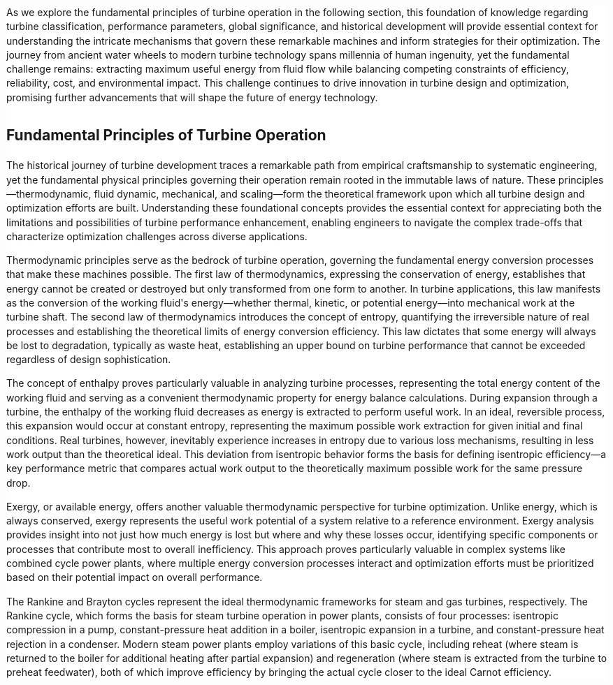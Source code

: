 As we explore the fundamental principles of turbine operation in the following section, this foundation of knowledge regarding turbine classification, performance parameters, global significance, and historical development will provide essential context for understanding the intricate mechanisms that govern these remarkable machines and inform strategies for their optimization. The journey from ancient water wheels to modern turbine technology spans millennia of human ingenuity, yet the fundamental challenge remains: extracting maximum useful energy from fluid flow while balancing competing constraints of efficiency, reliability, cost, and environmental impact. This challenge continues to drive innovation in turbine design and optimization, promising further advancements that will shape the future of energy technology.

## Fundamental Principles of Turbine Operation

The historical journey of turbine development traces a remarkable path from empirical craftsmanship to systematic engineering, yet the fundamental physical principles governing their operation remain rooted in the immutable laws of nature. These principles—thermodynamic, fluid dynamic, mechanical, and scaling—form the theoretical framework upon which all turbine design and optimization efforts are built. Understanding these foundational concepts provides the essential context for appreciating both the limitations and possibilities of turbine performance enhancement, enabling engineers to navigate the complex trade-offs that characterize optimization challenges across diverse applications.

Thermodynamic principles serve as the bedrock of turbine operation, governing the fundamental energy conversion processes that make these machines possible. The first law of thermodynamics, expressing the conservation of energy, establishes that energy cannot be created or destroyed but only transformed from one form to another. In turbine applications, this law manifests as the conversion of the working fluid's energy—whether thermal, kinetic, or potential energy—into mechanical work at the turbine shaft. The second law of thermodynamics introduces the concept of entropy, quantifying the irreversible nature of real processes and establishing the theoretical limits of energy conversion efficiency. This law dictates that some energy will always be lost to degradation, typically as waste heat, establishing an upper bound on turbine performance that cannot be exceeded regardless of design sophistication.

The concept of enthalpy proves particularly valuable in analyzing turbine processes, representing the total energy content of the working fluid and serving as a convenient thermodynamic property for energy balance calculations. During expansion through a turbine, the enthalpy of the working fluid decreases as energy is extracted to perform useful work. In an ideal, reversible process, this expansion would occur at constant entropy, representing the maximum possible work extraction for given initial and final conditions. Real turbines, however, inevitably experience increases in entropy due to various loss mechanisms, resulting in less work output than the theoretical ideal. This deviation from isentropic behavior forms the basis for defining isentropic efficiency—a key performance metric that compares actual work output to the theoretically maximum possible work for the same pressure drop.

Exergy, or available energy, offers another valuable thermodynamic perspective for turbine optimization. Unlike energy, which is always conserved, exergy represents the useful work potential of a system relative to a reference environment. Exergy analysis provides insight into not just how much energy is lost but where and why these losses occur, identifying specific components or processes that contribute most to overall inefficiency. This approach proves particularly valuable in complex systems like combined cycle power plants, where multiple energy conversion processes interact and optimization efforts must be prioritized based on their potential impact on overall performance.

The Rankine and Brayton cycles represent the ideal thermodynamic frameworks for steam and gas turbines, respectively. The Rankine cycle, which forms the basis for steam turbine operation in power plants, consists of four processes: isentropic compression in a pump, constant-pressure heat addition in a boiler, isentropic expansion in a turbine, and constant-pressure heat rejection in a condenser. Modern steam power plants employ variations of this basic cycle, including reheat (where steam is returned to the boiler for additional heating after partial expansion) and regeneration (where steam is extracted from the turbine to preheat feedwater), both of which improve efficiency by bringing the actual cycle closer to the ideal Carnot efficiency.
